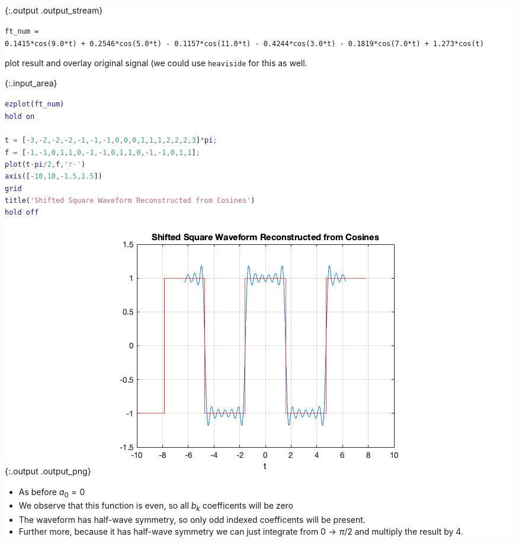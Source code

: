 
{:.output .output_stream}
```
ft_num =
0.1415*cos(9.0*t) + 0.2546*cos(5.0*t) - 0.1157*cos(11.0*t) - 0.4244*cos(3.0*t) - 0.1819*cos(7.0*t) + 1.273*cos(t)

```

plot result and overlay original signal (we could use `heaviside` for this as well.



{:.input_area}
```matlab
ezplot(ft_num)
hold on

t = [-3,-2,-2,-2,-1,-1,-1,0,0,0,1,1,1,2,2,2,3]*pi;
f = [-1,-1,0,1,1,0,-1,-1,0,1,1,0,-1,-1,0,1,1];
plot(t-pi/2,f,'r-')
axis([-10,10,-1.5,1.5])
grid
title('Shifted Square Waveform Reconstructed from Cosines')
hold off
```



{:.output .output_png}
![png](../../images/fourier_series/1/trig_fseries_64_0.png)



* As before $a_0=0$
* We observe that this function is even, so all $b_k$ coefficents will be zero
* The waveform has half-wave symmetry, so only odd indexed coefficents will be present.
* Further more, because it has half-wave symmetry we can just integrate from $0 \to \pi/2$ and multiply the result by 4.
